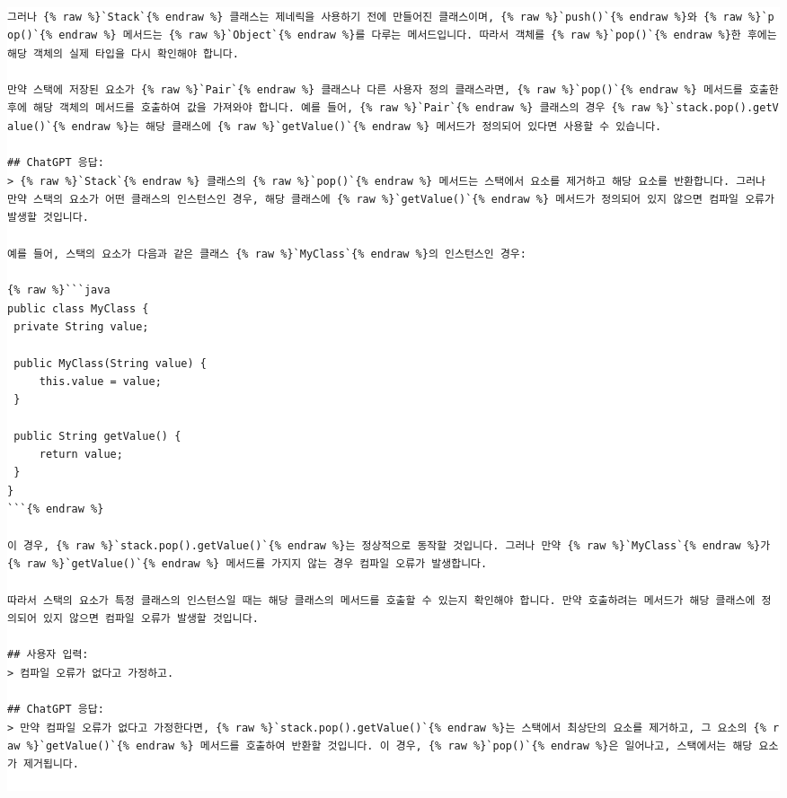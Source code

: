    ```{% endraw %}
그러나 {% raw %}`Stack`{% endraw %} 클래스는 제네릭을 사용하기 전에 만들어진 클래스이며, {% raw %}`push()`{% endraw %}와 {% raw %}`pop()`{% endraw %} 메서드는 {% raw %}`Object`{% endraw %}를 다루는 메서드입니다. 따라서 객체를 {% raw %}`pop()`{% endraw %}한 후에는 해당 객체의 실제 타입을 다시 확인해야 합니다. 

만약 스택에 저장된 요소가 {% raw %}`Pair`{% endraw %} 클래스나 다른 사용자 정의 클래스라면, {% raw %}`pop()`{% endraw %} 메서드를 호출한 후에 해당 객체의 메서드를 호출하여 값을 가져와야 합니다. 예를 들어, {% raw %}`Pair`{% endraw %} 클래스의 경우 {% raw %}`stack.pop().getValue()`{% endraw %}는 해당 클래스에 {% raw %}`getValue()`{% endraw %} 메서드가 정의되어 있다면 사용할 수 있습니다.

## ChatGPT 응답:
> {% raw %}`Stack`{% endraw %} 클래스의 {% raw %}`pop()`{% endraw %} 메서드는 스택에서 요소를 제거하고 해당 요소를 반환합니다. 그러나 만약 스택의 요소가 어떤 클래스의 인스턴스인 경우, 해당 클래스에 {% raw %}`getValue()`{% endraw %} 메서드가 정의되어 있지 않으면 컴파일 오류가 발생할 것입니다.

예를 들어, 스택의 요소가 다음과 같은 클래스 {% raw %}`MyClass`{% endraw %}의 인스턴스인 경우:

{% raw %}```java
public class MyClass {
    private String value;

    public MyClass(String value) {
        this.value = value;
    }

    public String getValue() {
        return value;
    }
}
```{% endraw %}

이 경우, {% raw %}`stack.pop().getValue()`{% endraw %}는 정상적으로 동작할 것입니다. 그러나 만약 {% raw %}`MyClass`{% endraw %}가 {% raw %}`getValue()`{% endraw %} 메서드를 가지지 않는 경우 컴파일 오류가 발생합니다.

따라서 스택의 요소가 특정 클래스의 인스턴스일 때는 해당 클래스의 메서드를 호출할 수 있는지 확인해야 합니다. 만약 호출하려는 메서드가 해당 클래스에 정의되어 있지 않으면 컴파일 오류가 발생할 것입니다.

## 사용자 입력:
> 컴파일 오류가 없다고 가정하고.

## ChatGPT 응답:
> 만약 컴파일 오류가 없다고 가정한다면, {% raw %}`stack.pop().getValue()`{% endraw %}는 스택에서 최상단의 요소를 제거하고, 그 요소의 {% raw %}`getValue()`{% endraw %} 메서드를 호출하여 반환할 것입니다. 이 경우, {% raw %}`pop()`{% endraw %}은 일어나고, 스택에서는 해당 요소가 제거됩니다.

